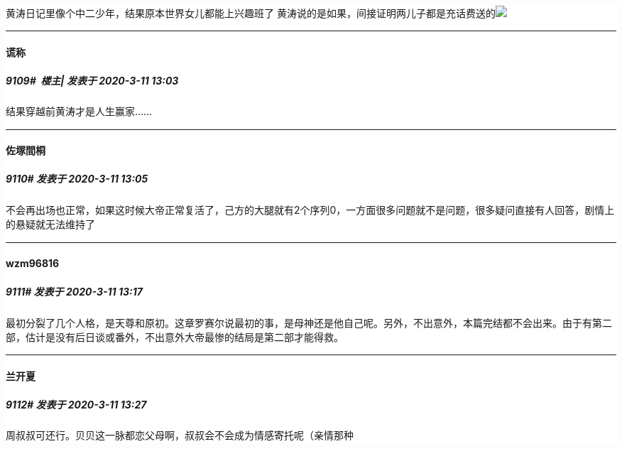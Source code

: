 黄涛日记里像个中二少年，结果原本世界女儿都能上兴趣班了</blockquote>
黄涛说的是如果，间接证明两儿子都是充话费送的<img src="https://static.saraba1st.com/image/smiley/face2017/068.png" referrerpolicy="no-referrer">







-----

####  谎称  
##### 9109#         楼主| 发表于 2020-3-11 13:03




结果穿越前黄涛才是人生赢家……







-----

####  佐塚間桐  
##### 9110#       发表于 2020-3-11 13:05




不会再出场也正常，如果这时候大帝正常复活了，己方的大腿就有2个序列0，一方面很多问题就不是问题，很多疑问直接有人回答，剧情上的悬疑就无法维持了







-----

####  wzm96816  
##### 9111#       发表于 2020-3-11 13:17




最初分裂了几个人格，是天尊和原初。这章罗赛尔说最初的事，是母神还是他自己呢。另外，不出意外，本篇完结都不会出来。由于有第二部，估计是没有后日谈或番外，不出意外大帝最惨的结局是第二部才能得救。







-----

####  兰开夏  
##### 9112#       发表于 2020-3-11 13:27




周叔叔可还行。贝贝这一脉都恋父母啊，叔叔会不会成为情感寄托呢（亲情那种



